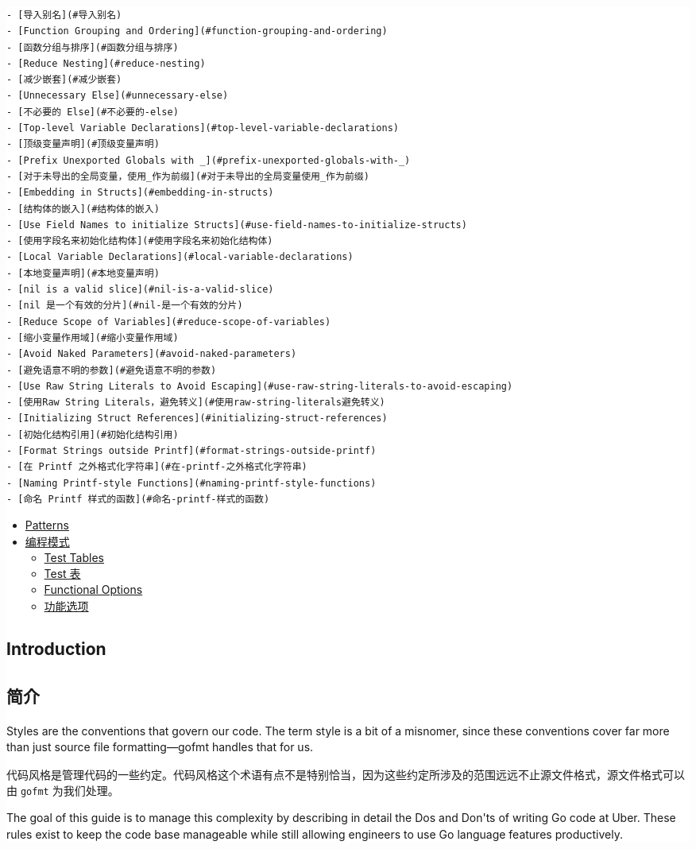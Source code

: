     - [导入别名](#导入别名)
    - [Function Grouping and Ordering](#function-grouping-and-ordering)
    - [函数分组与排序](#函数分组与排序)
    - [Reduce Nesting](#reduce-nesting)
    - [减少嵌套](#减少嵌套)
    - [Unnecessary Else](#unnecessary-else)
    - [不必要的 Else](#不必要的-else)
    - [Top-level Variable Declarations](#top-level-variable-declarations)
    - [顶级变量声明](#顶级变量声明)
    - [Prefix Unexported Globals with _](#prefix-unexported-globals-with-_)
    - [对于未导出的全局变量，使用_作为前缀](#对于未导出的全局变量使用_作为前缀)
    - [Embedding in Structs](#embedding-in-structs)
    - [结构体的嵌入](#结构体的嵌入)
    - [Use Field Names to initialize Structs](#use-field-names-to-initialize-structs)
    - [使用字段名来初始化结构体](#使用字段名来初始化结构体)
    - [Local Variable Declarations](#local-variable-declarations)
    - [本地变量声明](#本地变量声明)
    - [nil is a valid slice](#nil-is-a-valid-slice)
    - [nil 是一个有效的分片](#nil-是一个有效的分片)
    - [Reduce Scope of Variables](#reduce-scope-of-variables)
    - [缩小变量作用域](#缩小变量作用域)
    - [Avoid Naked Parameters](#avoid-naked-parameters)
    - [避免语意不明的参数](#避免语意不明的参数)
    - [Use Raw String Literals to Avoid Escaping](#use-raw-string-literals-to-avoid-escaping)
    - [使用Raw String Literals，避免转义](#使用raw-string-literals避免转义)
    - [Initializing Struct References](#initializing-struct-references)
    - [初始化结构引用](#初始化结构引用)
    - [Format Strings outside Printf](#format-strings-outside-printf)
    - [在 Printf 之外格式化字符串](#在-printf-之外格式化字符串)
    - [Naming Printf-style Functions](#naming-printf-style-functions)
    - [命名 Printf 样式的函数](#命名-printf-样式的函数)
  - [Patterns](#patterns)
  - [编程模式](#编程模式)
    - [Test Tables](#test-tables)
    - [Test 表](#test-表)
    - [Functional Options](#functional-options)
    - [功能选项](#功能选项)

## Introduction
## 简介

Styles are the conventions that govern our code. The term style is a bit of a
misnomer, since these conventions cover far more than just source file
formatting—gofmt handles that for us.

代码风格是管理代码的一些约定。代码风格这个术语有点不是特别恰当，因为这些约定所涉及的范围远远不止源文件格式，源文件格式可以由 `gofmt` 为我们处理。

The goal of this guide is to manage this complexity by describing in detail the
Dos and Don'ts of writing Go code at Uber. These rules exist to keep the code
base manageable while still allowing engineers to use Go language features
productively.

